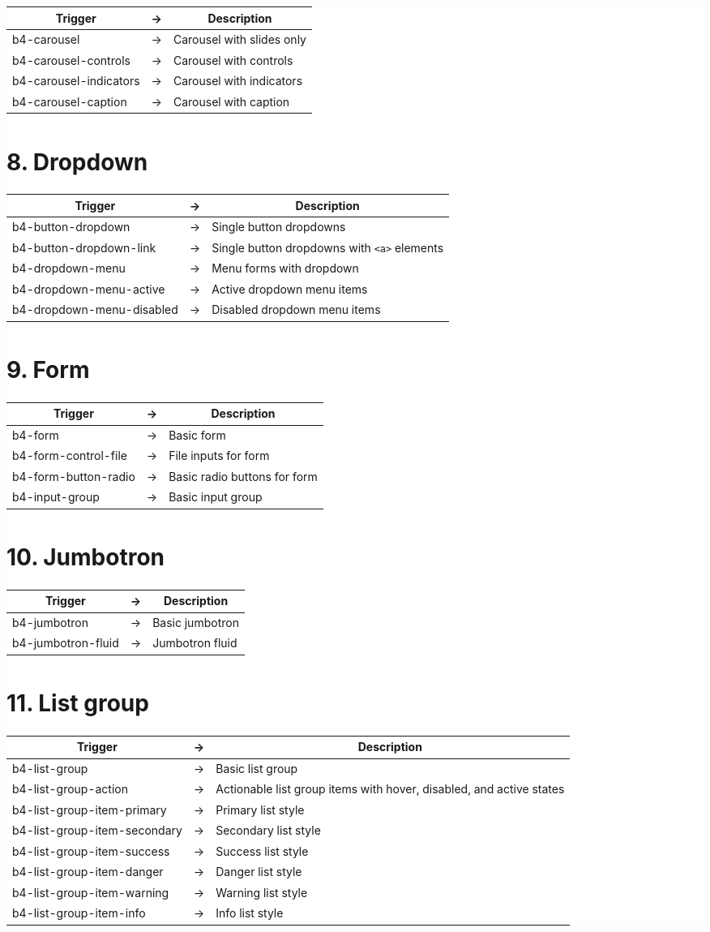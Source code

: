 | Trigger                | ->  | Description               |
| ---------------------- | --- | ------------------------- |
| b4-carousel            | ->  | Carousel with slides only |
| b4-carousel-controls   | ->  | Carousel with controls    |
| b4-carousel-indicators | ->  | Carousel with indicators  |
| b4-carousel-caption    | ->  | Carousel with caption     |

# 8. Dropdown

| Trigger                   | ->  | Description                                 |
| ------------------------- | --- | ------------------------------------------- |
| b4-button-dropdown        | ->  | Single button dropdowns                     |
| b4-button-dropdown-link   | ->  | Single button dropdowns with `<a>` elements |
| b4-dropdown-menu          | ->  | Menu forms with dropdown                    |
| b4-dropdown-menu-active   | ->  | Active dropdown menu items                  |
| b4-dropdown-menu-disabled | ->  | Disabled dropdown menu items                |

# 9. Form

| Trigger              | ->  | Description                  |
| -------------------- | --- | ---------------------------- |
| b4-form              | ->  | Basic form                   |
| b4-form-control-file | ->  | File inputs for form         |
| b4-form-button-radio | ->  | Basic radio buttons for form |
| b4-input-group       | ->  | Basic input group            |

# 10. Jumbotron

| Trigger            | ->  | Description     |
| ------------------ | --- | --------------- |
| b4-jumbotron       | ->  | Basic jumbotron |
| b4-jumbotron-fluid | ->  | Jumbotron fluid |

# 11. List group

| Trigger                      | ->  | Description                                                         |
| ---------------------------- | --- | ------------------------------------------------------------------- |
| b4-list-group                | ->  | Basic list group                                                    |
| b4-list-group-action         | ->  | Actionable list group items with hover, disabled, and active states |
| b4-list-group-item-primary   | ->  | Primary list style                                                  |
| b4-list-group-item-secondary | ->  | Secondary list style                                                |
| b4-list-group-item-success   | ->  | Success list style                                                  |
| b4-list-group-item-danger    | ->  | Danger list style                                                   |
| b4-list-group-item-warning   | ->  | Warning list style                                                  |
| b4-list-group-item-info      | ->  | Info list style                                                     |